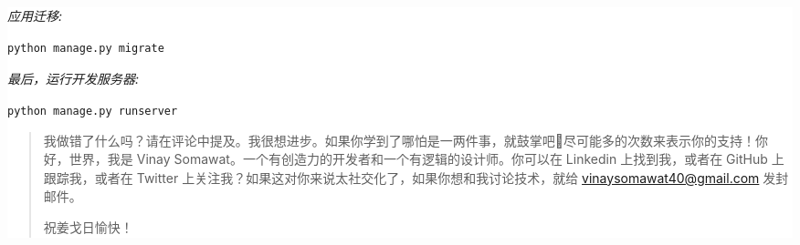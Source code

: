*应用迁移:*

```
python manage.py migrate
```

*最后，运行开发服务器:*

```
python manage.py runserver
```

> 我做错了什么吗？请在评论中提及。我很想进步。如果你学到了哪怕是一两件事，就鼓掌吧👏尽可能多的次数来表示你的支持！你好，世界，我是 Vinay Somawat。一个有创造力的开发者和一个有逻辑的设计师。你可以在 Linkedin 上找到我，或者在 GitHub 上跟踪我，或者在 Twitter 上关注我？如果这对你来说太社交化了，如果你想和我讨论技术，就给 vinaysomawat40@gmail.com 发封邮件。
> 
> 祝姜戈日愉快！